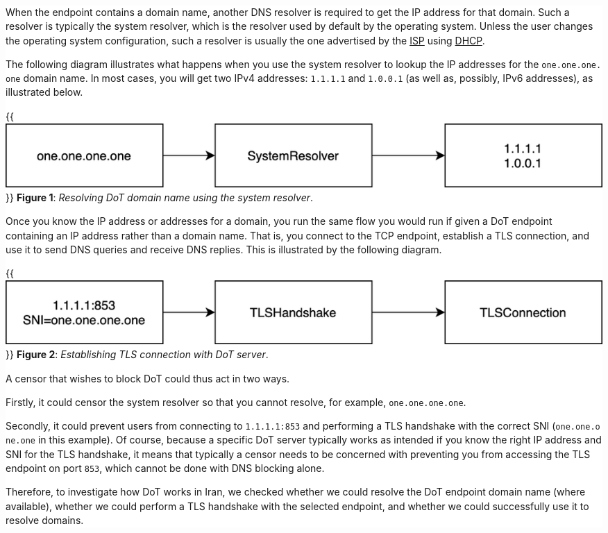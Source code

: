 When the endpoint contains a domain name, another DNS resolver is
required to get the IP address for that domain. Such a resolver is
typically the system resolver, which is the resolver used by default by
the operating system. Unless the user changes the operating system
configuration, such a resolver is usually the one advertised by the
[ISP](https://en.wikipedia.org/wiki/Internet_service_provider) using
[DHCP](https://en.wikipedia.org/wiki/Dynamic_Host_Configuration_Protocol).

The following diagram illustrates what happens when you use the system
resolver to lookup the IP addresses for the `one.one.one.one`
domain name. In most cases, you will get two IPv4 addresses:
`1.1.1.1` and `1.0.0.1` (as well as, possibly, IPv6 addresses),
as illustrated below.

{{<img width="2000" src="images/systemresolver.png" title="System resolver"
  alt="System resolver">}}
**Figure 1**: *Resolving DoT domain name using the system resolver*.

Once you know the IP address or addresses for a domain, you run the
same flow you would run if given a DoT endpoint containing an IP address
rather than a domain name. That is, you connect to the TCP endpoint,
establish a TLS connection, and use it to send DNS queries and receive
DNS replies. This is illustrated by the following diagram.

{{<img width="2000" src="images/dotresolver.png" title="DoT resolver"
  alt="DoT resolver">}}
**Figure 2**: *Establishing TLS connection with DoT server*.

A censor that wishes to block DoT could thus act in two ways.

Firstly, it could censor the system resolver so that you cannot resolve,
for example, `one.one.one.one`.

Secondly, it could prevent users from connecting to
`1.1.1.1:853` and performing a TLS handshake with the correct
SNI (`one.one.one.one` in this example). Of course, because a
specific DoT server typically works as intended if you know the right IP
address and SNI for the TLS handshake, it means that typically a censor
needs to be concerned with preventing you from accessing the TLS
endpoint on port `853`, which cannot be done with DNS blocking
alone.

Therefore, to investigate how DoT works in Iran, we checked whether we
could resolve the DoT endpoint domain name (where available), whether we
could perform a TLS handshake with the selected endpoint, and whether we
could successfully use it to resolve domains.
